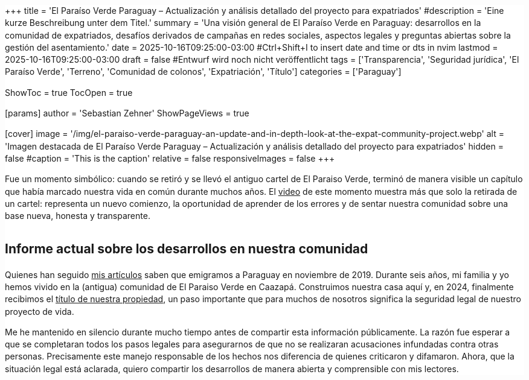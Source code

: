 +++
title = 'El Paraíso Verde Paraguay – Actualización y análisis detallado del proyecto para expatriados'
#description = 'Eine kurze Beschreibung unter dem Titel.'
summary = 'Una visión general de El Paraíso Verde en Paraguay: desarrollos en la comunidad de expatriados, desafíos derivados de campañas en redes sociales, aspectos legales y preguntas abiertas sobre la gestión del asentamiento.'
date = 2025-10-16T09:25:00-03:00 #Ctrl+Shift+I to insert date and time or dts in nvim
lastmod = 2025-10-16T09:25:00-03:00
draft = false #Entwurf wird noch nicht veröffentlicht
tags = ['Transparencia', 'Seguridad jurídica', 'El Paraíso Verde', 'Terreno', 'Comunidad de colonos', 'Expatriación', 'Título']
categories = ['Paraguay']

ShowToc = true
TocOpen = true

[params]
    author = 'Sebastian Zehner'
    ShowPageViews = true

[cover]
    image = '/img/el-paraiso-verde-paraguay-an-update-and-in-depth-look-at-the-expat-community-project.webp'
    alt = 'Imagen destacada de El Paraíso Verde Paraguay – Actualización y análisis detallado del proyecto para expatriados'
    hidden = false
    #caption = 'This is the caption'
    relative = false
    responsiveImages = false
+++

Fue un momento simbólico: cuando se retiró y se llevó el antiguo cartel de El Paraiso Verde, terminó de manera visible un capítulo que había marcado nuestra vida en común durante muchos años. El [video](https://youtu.be/_Dl2HGFtHNk) de este momento muestra más que solo la retirada de un cartel: representa un nuevo comienzo, la oportunidad de aprender de los errores y de sentar nuestra comunidad sobre una base nueva, honesta y transparente.

## Informe actual sobre los desarrollos en nuestra comunidad

Quienes han seguido [mis artículos](https://sebastianzehner.com/es/tags/el-paraiso-verde/) saben que emigramos a Paraguay en noviembre de 2019. Durante seis años, mi familia y yo hemos vivido en la (antigua) comunidad de El Paraiso Verde en Caazapá. Construimos nuestra casa aquí y, en 2024, finalmente recibimos el [título de nuestra propiedad](https://sebastianzehner.com/es/posts/title-in-el-paraiso-verde/), un paso importante que para muchos de nosotros significa la seguridad legal de nuestro proyecto de vida.

Me he mantenido en silencio durante mucho tiempo antes de compartir esta información públicamente. La razón fue esperar a que se completaran todos los pasos legales para asegurarnos de que no se realizaran acusaciones infundadas contra otras personas. Precisamente este manejo responsable de los hechos nos diferencia de quienes criticaron y difamaron. Ahora, que la situación legal está aclarada, quiero compartir los desarrollos de manera abierta y comprensible con mis lectores.
